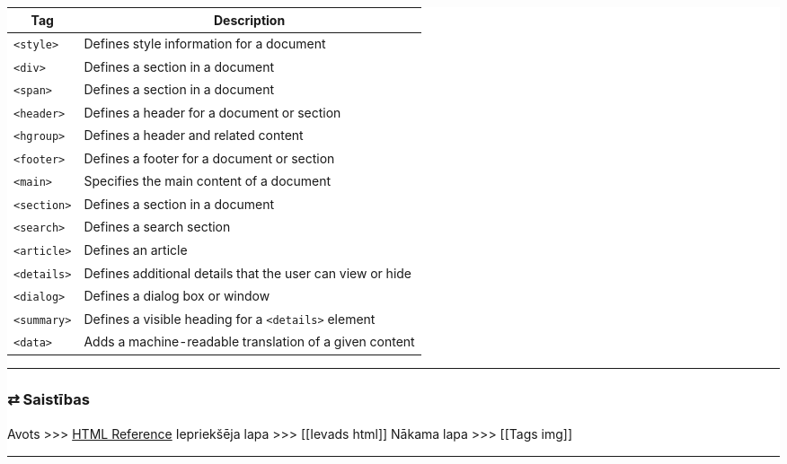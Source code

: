 | Tag         | Description                                               |
| ----------- | --------------------------------------------------------- |
| `<style>`   | Defines style information for a document                  |
| `<div>`     | Defines a section in a document                           |
| `<span>`    | Defines a section in a document                           |
| `<header>`  | Defines a header for a document or section                |
| `<hgroup>`  | Defines a header and related content                      |
| `<footer>`  | Defines a footer for a document or section                |
| `<main>`    | Specifies the main content of a document                  |
| `<section>` | Defines a section in a document                           |
| `<search>`  | Defines a search section                                  |
| `<article>` | Defines an article                                        |
| `<details>` | Defines additional details that the user can view or hide |
| `<dialog>`  | Defines a dialog box or window                            |
| `<summary>` | Defines a visible heading for a `<details>` element       |
| `<data>`    | Adds a machine-readable translation of a given content    |


---
### ⇄ Saistības

Avots >>> [HTML Reference](https://www.w3schools.com/tags/ref_byfunc.asp)
Iepriekšēja lapa >>> [[Ievads html]]
Nākama lapa >>> [[Tags img]]

___